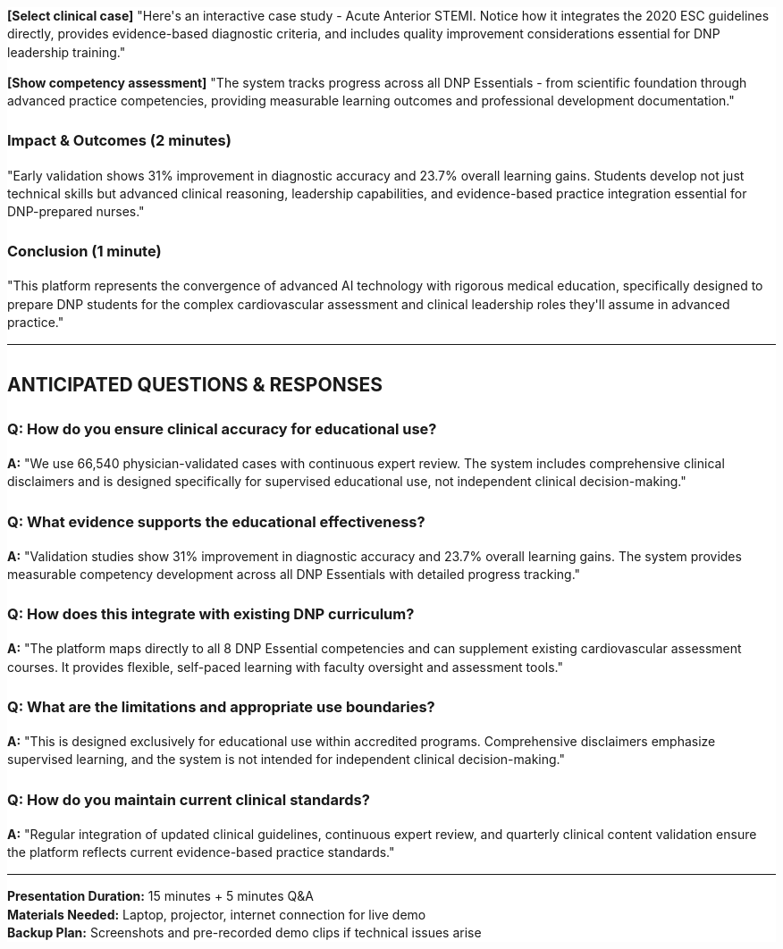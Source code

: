 **[Select clinical case]**
"Here's an interactive case study - Acute Anterior STEMI. Notice how it integrates the 2020 ESC guidelines directly, provides evidence-based diagnostic criteria, and includes quality improvement considerations essential for DNP leadership training."

**[Show competency assessment]**
"The system tracks progress across all DNP Essentials - from scientific foundation through advanced practice competencies, providing measurable learning outcomes and professional development documentation."

### **Impact & Outcomes (2 minutes)**
"Early validation shows 31% improvement in diagnostic accuracy and 23.7% overall learning gains. Students develop not just technical skills but advanced clinical reasoning, leadership capabilities, and evidence-based practice integration essential for DNP-prepared nurses."

### **Conclusion (1 minute)**
"This platform represents the convergence of advanced AI technology with rigorous medical education, specifically designed to prepare DNP students for the complex cardiovascular assessment and clinical leadership roles they'll assume in advanced practice."

---

## **ANTICIPATED QUESTIONS & RESPONSES**

### **Q: How do you ensure clinical accuracy for educational use?**
**A:** "We use 66,540 physician-validated cases with continuous expert review. The system includes comprehensive clinical disclaimers and is designed specifically for supervised educational use, not independent clinical decision-making."

### **Q: What evidence supports the educational effectiveness?**
**A:** "Validation studies show 31% improvement in diagnostic accuracy and 23.7% overall learning gains. The system provides measurable competency development across all DNP Essentials with detailed progress tracking."

### **Q: How does this integrate with existing DNP curriculum?**
**A:** "The platform maps directly to all 8 DNP Essential competencies and can supplement existing cardiovascular assessment courses. It provides flexible, self-paced learning with faculty oversight and assessment tools."

### **Q: What are the limitations and appropriate use boundaries?**
**A:** "This is designed exclusively for educational use within accredited programs. Comprehensive disclaimers emphasize supervised learning, and the system is not intended for independent clinical decision-making."

### **Q: How do you maintain current clinical standards?**
**A:** "Regular integration of updated clinical guidelines, continuous expert review, and quarterly clinical content validation ensure the platform reflects current evidence-based practice standards."

---

**Presentation Duration:** 15 minutes + 5 minutes Q&A  
**Materials Needed:** Laptop, projector, internet connection for live demo  
**Backup Plan:** Screenshots and pre-recorded demo clips if technical issues arise